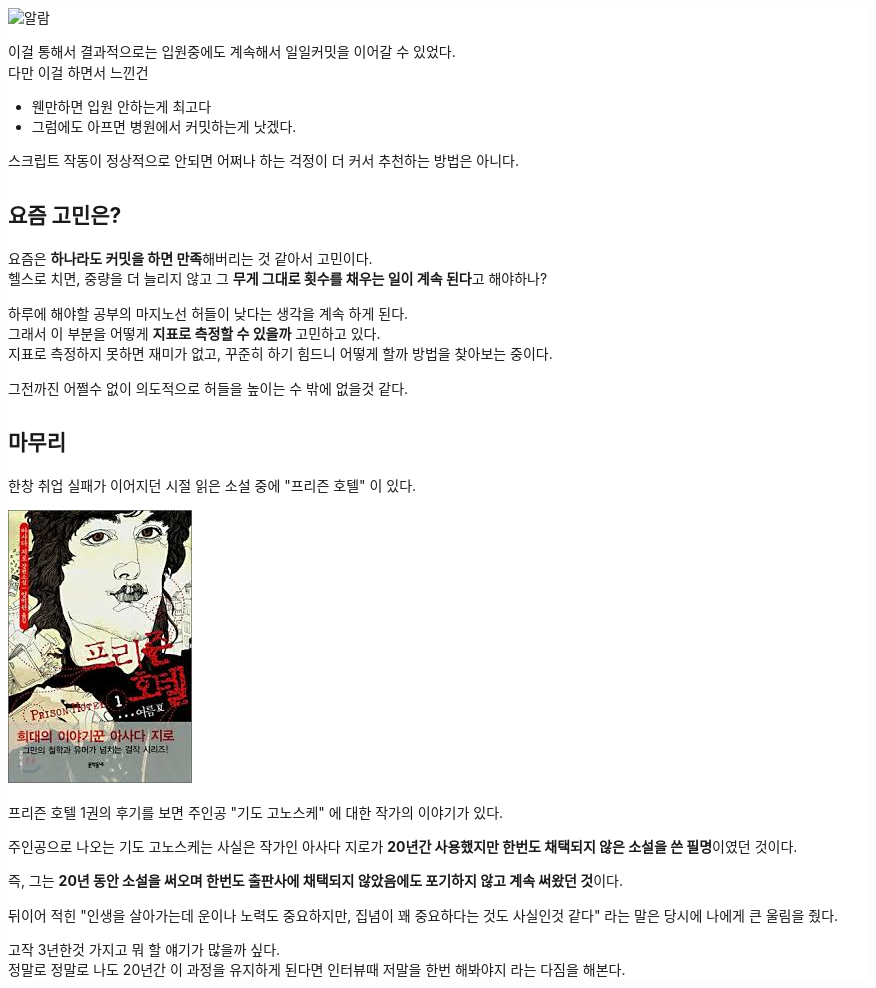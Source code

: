 ![알람](./images/알람.png)

이걸 통해서 결과적으로는 입원중에도 계속해서 일일커밋을 이어갈 수 있었다.  
다만 이걸 하면서 느낀건

* 웬만하면 입원 안하는게 최고다
* 그럼에도 아프면 병원에서 커밋하는게 낫겠다.

스크립트 작동이 정상적으로 안되면 어쩌나 하는 걱정이 더 커서 추천하는 방법은 아니다.

## 요즘 고민은?

요즘은 **하나라도 커밋을 하면 만족**해버리는 것 같아서 고민이다.  
헬스로 치면, 중량을 더 늘리지 않고 그 **무게 그대로 횟수를 채우는 일이 계속 된다**고 해야하나?  
  
하루에 해야할 공부의 마지노선 허들이 낮다는 생각을 계속 하게 된다.  
그래서 이 부분을 어떻게 **지표로 측정할 수 있을까** 고민하고 있다.  
지표로 측정하지 못하면 재미가 없고, 꾸준히 하기 힘드니 어떻게 할까 방법을 찾아보는 중이다.  
  
그전까진 어쩔수 없이 의도적으로 허들을 높이는 수 밖에 없을것 같다.

## 마무리

한창 취업 실패가 이어지던 시절 읽은 소설 중에 "프리즌 호텔" 이 있다.  

![프리즌호텔](./images/프리즌호텔.jpeg)

프리즌 호텔 1권의 후기를 보면 주인공 "기도 고노스케" 에 대한 작가의 이야기가 있다.  
  
주인공으로 나오는 기도 고노스케는 사실은 작가인 아사다 지로가 **20년간 사용했지만 한번도 채택되지 않은 소설을 쓴 필명**이였던 것이다.  
  
즉, 그는 **20년 동안 소설을 써오며 한번도 출판사에 채택되지 않았음에도 포기하지 않고 계속 써왔던 것**이다.  
  
뒤이어 적힌 "인생을 살아가는데 운이나 노력도 중요하지만, 집념이 꽤 중요하다는 것도 사실인것 같다" 라는 말은 당시에 나에게 큰 울림을 줬다.  
  
고작 3년한것 가지고 뭐 할 얘기가 많을까 싶다.  
정말로 정말로 나도 20년간 이 과정을 유지하게 된다면 인터뷰때 저말을 한번 해봐야지 라는 다짐을 해본다.
